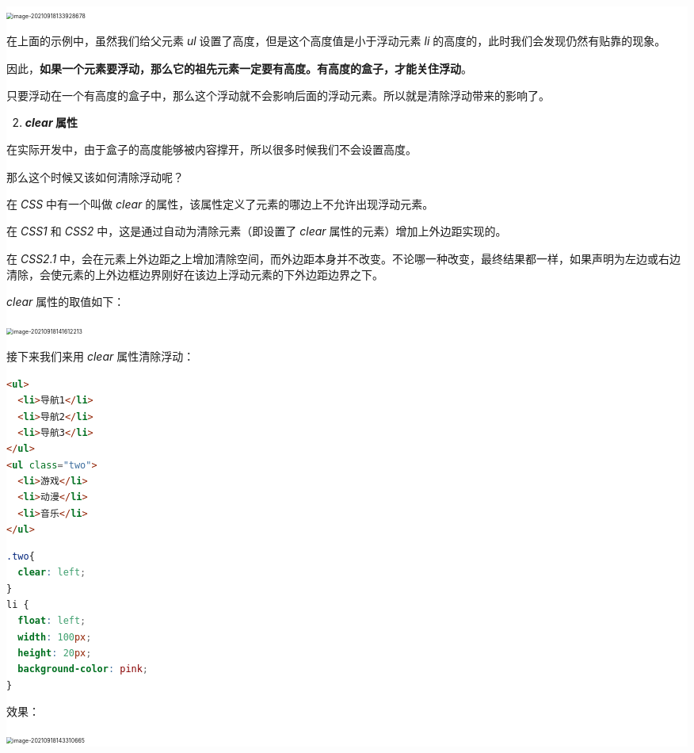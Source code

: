 <img src="https://xiejie-typora.oss-cn-chengdu.aliyuncs.com/2021-09-18-053929.png" alt="image-20210918133928678" style="zoom:50%;" />

在上面的示例中，虽然我们给父元素 *ul* 设置了高度，但是这个高度值是小于浮动元素 *li* 的高度的，此时我们会发现仍然有贴靠的现象。



因此，**如果一个元素要浮动，那么它的祖先元素一定要有高度。有高度的盒子，才能关住浮动**。

只要浮动在一个有高度的盒子中，那么这个浮动就不会影响后面的浮动元素。所以就是清除浮动带来的影响了。



2. ***clear* 属性**

在实际开发中，由于盒子的高度能够被内容撑开，所以很多时候我们不会设置高度。

那么这个时候又该如何清除浮动呢？

在 *CSS* 中有一个叫做 *clear* 的属性，该属性定义了元素的哪边上不允许出现浮动元素。

在 *CSS1* 和 *CSS2* 中，这是通过自动为清除元素（即设置了 *clear* 属性的元素）增加上外边距实现的。

在 *CSS2.1* 中，会在元素上外边距之上增加清除空间，而外边距本身并不改变。不论哪一种改变，最终结果都一样，如果声明为左边或右边清除，会使元素的上外边框边界刚好在该边上浮动元素的下外边距边界之下。

*clear* 属性的取值如下：

<img src="https://xiejie-typora.oss-cn-chengdu.aliyuncs.com/2021-09-18-061612.png" alt="image-20210918141612213" style="zoom: 50%;" />



接下来我们来用 *clear* 属性清除浮动：

```html
<ul>
  <li>导航1</li>
  <li>导航2</li>
  <li>导航3</li>
</ul>
<ul class="two">
  <li>游戏</li>
  <li>动漫</li>
  <li>音乐</li>
</ul>
```

```css
.two{
  clear: left;
}
li {
  float: left;
  width: 100px;
  height: 20px;
  background-color: pink;
}
```

效果：

<img src="https://xiejie-typora.oss-cn-chengdu.aliyuncs.com/2021-09-18-063311.png" alt="image-20210918143310665" style="zoom:50%;" />
